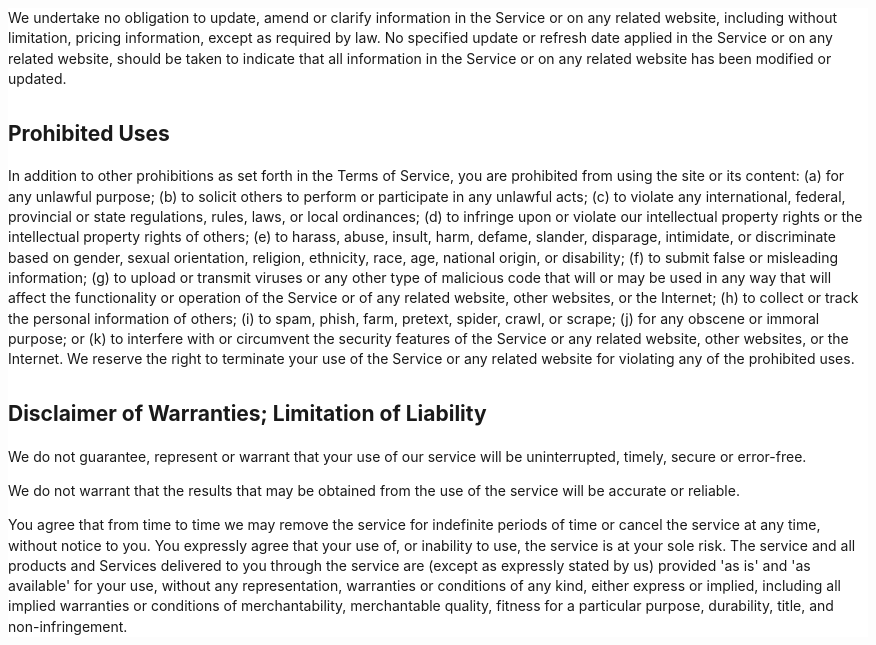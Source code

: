 We undertake no obligation to update, amend or clarify information in the Service or on any related website, including without limitation, pricing
information, except as required by law. No specified update or refresh date applied in the Service or on any related website, should be taken to
indicate that all information in the Service or on any related website has been modified or updated.


## Prohibited Uses

In addition to other prohibitions as set forth in the Terms of Service, you are prohibited from using the site or its content:
(a) for any unlawful purpose; 
(b) to solicit others to perform or participate in any unlawful acts; 
(c) to violate any international, federal, provincial or state regulations, rules, 
laws, or local ordinances; 
(d) to infringe upon or violate our intellectual property rights or the intellectual property rights of
others; 
(e) to harass, abuse, insult, harm, defame, slander, disparage, intimidate, or discriminate based on gender, sexual orientation, religion,
ethnicity, race, age, national origin, or disability; 
(f) to submit false or misleading information;
(g) to upload or transmit viruses or any other type of malicious code that will or may be used in any way that will affect the functionality or operation
of the Service or of any related website, other websites, or the Internet; 
(h) to collect or track the personal information of others; 
(i) to spam, phish, farm, pretext, spider, crawl, or scrape; 
(j) for any obscene or immoral purpose; or 
(k) to interfere with or circumvent the security features of the
Service or any related website, other websites, or the Internet. 
We reserve the right to terminate your use of the Service or any related website for
violating any of the prohibited uses.


## Disclaimer of Warranties; Limitation of Liability

We do not guarantee, represent or warrant that your use of our service will be uninterrupted, timely, secure or error-free.

We do not warrant that the results that may be obtained from the use of the service will be accurate or reliable.

You agree that from time to time we may remove the service for indefinite periods of time or cancel the service at any time, without notice to you.
You expressly agree that your use of, or inability to use, the service is at your sole risk. The service and all products and Services delivered to you
through the service are (except as expressly stated by us) provided 'as is' and 'as available' for your use, without any representation, warranties or
conditions of any kind, either express or implied, including all implied warranties or conditions of merchantability, merchantable quality, fitness for a
particular purpose, durability, title, and non-infringement.
